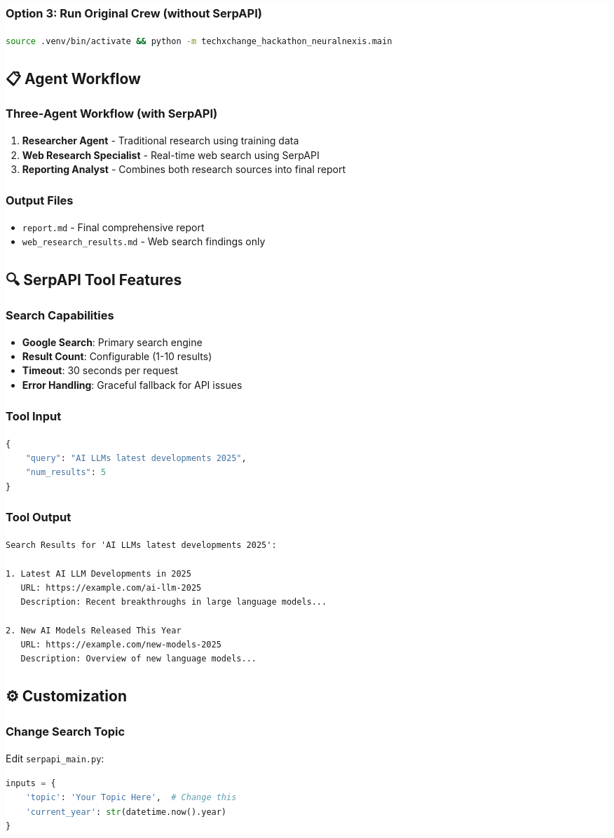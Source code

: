 ### **Option 3: Run Original Crew (without SerpAPI)**
```bash
source .venv/bin/activate && python -m techxchange_hackathon_neuralnexis.main
```

## 📋 **Agent Workflow**

### **Three-Agent Workflow (with SerpAPI)**
1. **Researcher Agent** - Traditional research using training data
2. **Web Research Specialist** - Real-time web search using SerpAPI
3. **Reporting Analyst** - Combines both research sources into final report

### **Output Files**
- `report.md` - Final comprehensive report
- `web_research_results.md` - Web search findings only

## 🔍 **SerpAPI Tool Features**

### **Search Capabilities**
- **Google Search**: Primary search engine
- **Result Count**: Configurable (1-10 results)
- **Timeout**: 30 seconds per request
- **Error Handling**: Graceful fallback for API issues

### **Tool Input**
```python
{
    "query": "AI LLMs latest developments 2025",
    "num_results": 5
}
```

### **Tool Output**
```
Search Results for 'AI LLMs latest developments 2025':

1. Latest AI LLM Developments in 2025
   URL: https://example.com/ai-llm-2025
   Description: Recent breakthroughs in large language models...

2. New AI Models Released This Year
   URL: https://example.com/new-models-2025
   Description: Overview of new language models...
```

## ⚙️ **Customization**

### **Change Search Topic**
Edit `serpapi_main.py`:
```python
inputs = {
    'topic': 'Your Topic Here',  # Change this
    'current_year': str(datetime.now().year)
}
```
